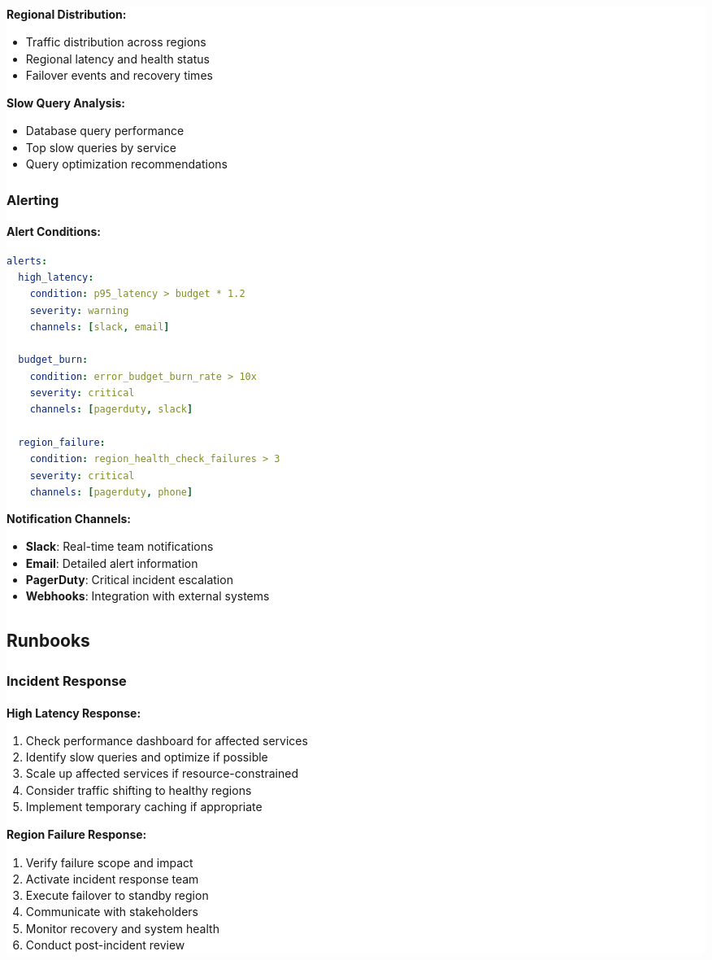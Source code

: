 **Regional Distribution:**
- Traffic distribution across regions
- Regional latency and health status
- Failover events and recovery times

**Slow Query Analysis:**
- Database query performance
- Top slow queries by service
- Query optimization recommendations

### Alerting

**Alert Conditions:**
```yaml
alerts:
  high_latency:
    condition: p95_latency > budget * 1.2
    severity: warning
    channels: [slack, email]
  
  budget_burn:
    condition: error_budget_burn_rate > 10x
    severity: critical
    channels: [pagerduty, slack]
  
  region_failure:
    condition: region_health_check_failures > 3
    severity: critical
    channels: [pagerduty, phone]
```

**Notification Channels:**
- **Slack**: Real-time team notifications
- **Email**: Detailed alert information
- **PagerDuty**: Critical incident escalation
- **Webhooks**: Integration with external systems

## Runbooks

### Incident Response

**High Latency Response:**
1. Check performance dashboard for affected services
2. Identify slow queries and optimize if possible
3. Scale up affected services if resource-constrained
4. Consider traffic shifting to healthy regions
5. Implement temporary caching if appropriate

**Region Failure Response:**
1. Verify failure scope and impact
2. Activate incident response team
3. Execute failover to standby region
4. Communicate with stakeholders
5. Monitor recovery and system health
6. Conduct post-incident review

